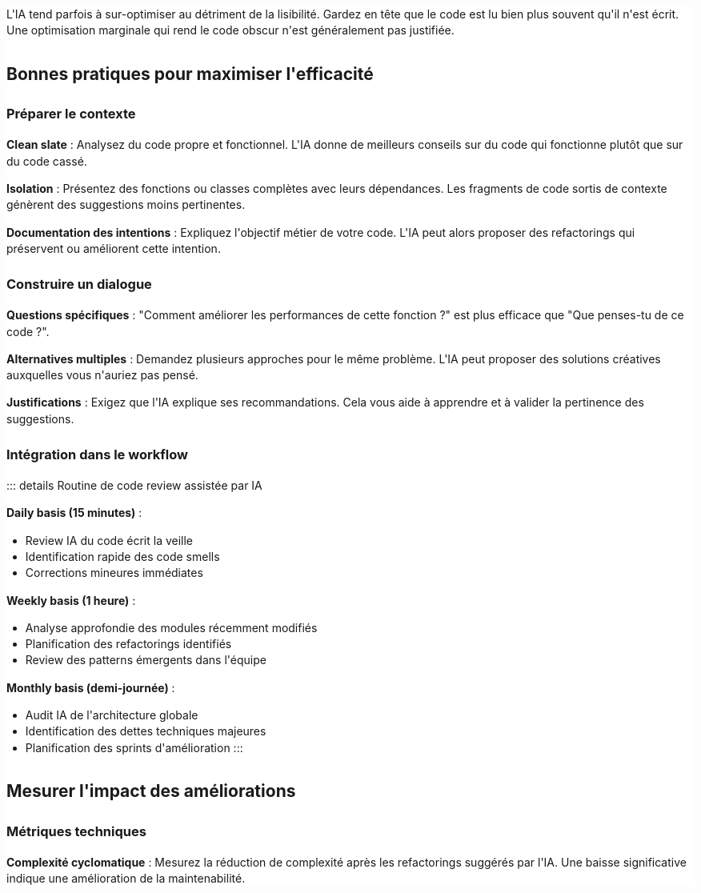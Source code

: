 L'IA tend parfois à sur-optimiser au détriment de la lisibilité. Gardez en tête que le code est lu bien plus souvent qu'il n'est écrit. Une optimisation marginale qui rend le code obscur n'est généralement pas justifiée.

## Bonnes pratiques pour maximiser l'efficacité

### Préparer le contexte

**Clean slate** : Analysez du code propre et fonctionnel. L'IA donne de meilleurs conseils sur du code qui fonctionne plutôt que sur du code cassé.

**Isolation** : Présentez des fonctions ou classes complètes avec leurs dépendances. Les fragments de code sortis de contexte génèrent des suggestions moins pertinentes.

**Documentation des intentions** : Expliquez l'objectif métier de votre code. L'IA peut alors proposer des refactorings qui préservent ou améliorent cette intention.

### Construire un dialogue

**Questions spécifiques** : "Comment améliorer les performances de cette fonction ?" est plus efficace que "Que penses-tu de ce code ?".

**Alternatives multiples** : Demandez plusieurs approches pour le même problème. L'IA peut proposer des solutions créatives auxquelles vous n'auriez pas pensé.

**Justifications** : Exigez que l'IA explique ses recommandations. Cela vous aide à apprendre et à valider la pertinence des suggestions.

### Intégration dans le workflow

::: details Routine de code review assistée par IA

**Daily basis (15 minutes)** :
- Review IA du code écrit la veille
- Identification rapide des code smells
- Corrections mineures immédiates

**Weekly basis (1 heure)** :
- Analyse approfondie des modules récemment modifiés
- Planification des refactorings identifiés
- Review des patterns émergents dans l'équipe

**Monthly basis (demi-journée)** :
- Audit IA de l'architecture globale
- Identification des dettes techniques majeures
- Planification des sprints d'amélioration
:::

## Mesurer l'impact des améliorations

### Métriques techniques

**Complexité cyclomatique** : Mesurez la réduction de complexité après les refactorings suggérés par l'IA. Une baisse significative indique une amélioration de la maintenabilité.
